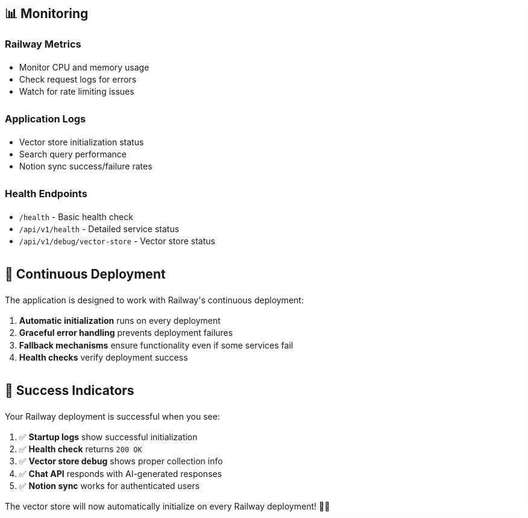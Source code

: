 ## 📊 Monitoring

### **Railway Metrics**
- Monitor CPU and memory usage
- Check request logs for errors
- Watch for rate limiting issues

### **Application Logs**
- Vector store initialization status
- Search query performance
- Notion sync success/failure rates

### **Health Endpoints**
- `/health` - Basic health check
- `/api/v1/health` - Detailed service status
- `/api/v1/debug/vector-store` - Vector store status

## 🔄 Continuous Deployment

The application is designed to work with Railway's continuous deployment:

1. **Automatic initialization** runs on every deployment
2. **Graceful error handling** prevents deployment failures
3. **Fallback mechanisms** ensure functionality even if some services fail
4. **Health checks** verify deployment success

## 🎉 Success Indicators

Your Railway deployment is successful when you see:

1. ✅ **Startup logs** show successful initialization
2. ✅ **Health check** returns `200 OK`
3. ✅ **Vector store debug** shows proper collection info
4. ✅ **Chat API** responds with AI-generated responses
5. ✅ **Notion sync** works for authenticated users

The vector store will now automatically initialize on every Railway deployment! 🚂✨ 